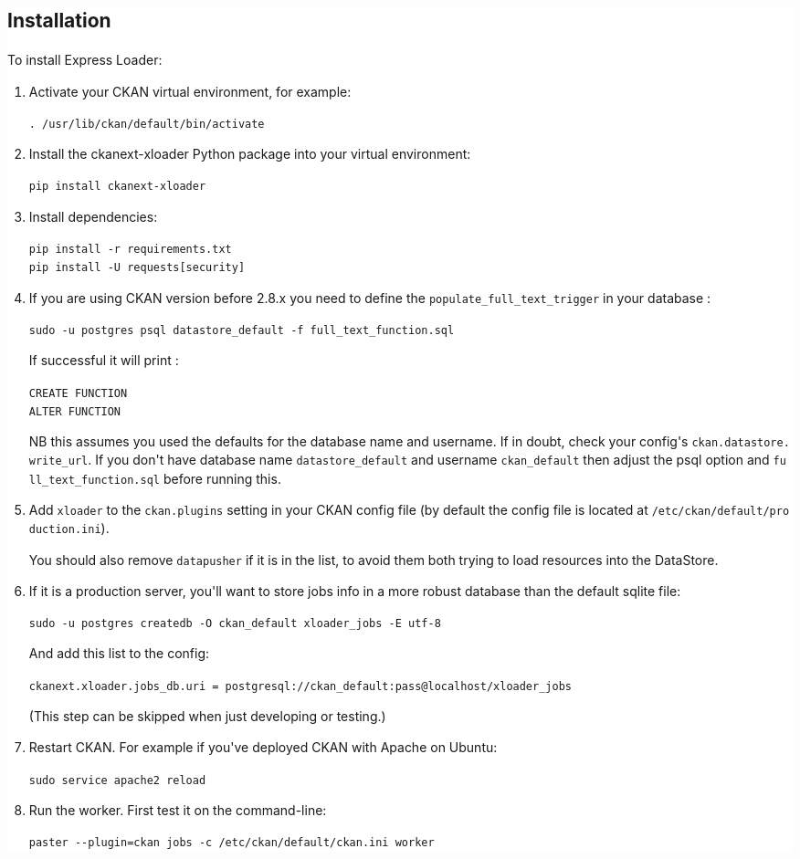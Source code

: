 Installation
------------

To install Express Loader:

1.  Activate your CKAN virtual environment, for example:

        . /usr/lib/ckan/default/bin/activate

2.  Install the ckanext-xloader Python package into your virtual
    environment:

        pip install ckanext-xloader

3.  Install dependencies:

        pip install -r requirements.txt
        pip install -U requests[security]

4.  If you are using CKAN version before 2.8.x you need to define the
    `populate_full_text_trigger` in your database :

        sudo -u postgres psql datastore_default -f full_text_function.sql

    If successful it will print :

        CREATE FUNCTION
        ALTER FUNCTION

    NB this assumes you used the defaults for the database name and
    username. If in doubt, check your config's
    `ckan.datastore.write_url`. If you don't have database name
    `datastore_default` and username `ckan_default` then adjust the psql
    option and `full_text_function.sql` before running this.

5.  Add `xloader` to the `ckan.plugins` setting in your CKAN config file
    (by default the config file is located at
    `/etc/ckan/default/production.ini`).

    You should also remove `datapusher` if it is in the list, to avoid
    them both trying to load resources into the DataStore.

6.  If it is a production server, you'll want to store jobs info in a
    more robust database than the default sqlite file:

        sudo -u postgres createdb -O ckan_default xloader_jobs -E utf-8

    And add this list to the config:

        ckanext.xloader.jobs_db.uri = postgresql://ckan_default:pass@localhost/xloader_jobs

    (This step can be skipped when just developing or testing.)

7.  Restart CKAN. For example if you've deployed CKAN with Apache on
    Ubuntu:

        sudo service apache2 reload

8.  Run the worker. First test it on the command-line:

        paster --plugin=ckan jobs -c /etc/ckan/default/ckan.ini worker
